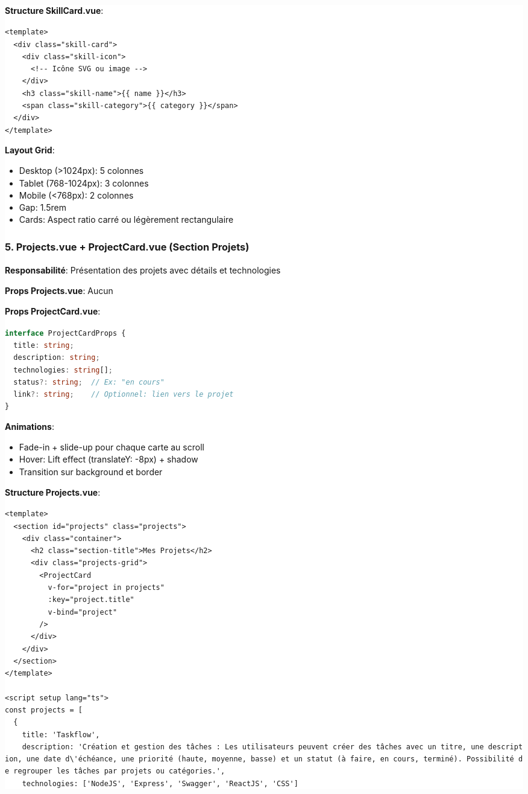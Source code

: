 **Structure SkillCard.vue**:
```vue
<template>
  <div class="skill-card">
    <div class="skill-icon">
      <!-- Icône SVG ou image -->
    </div>
    <h3 class="skill-name">{{ name }}</h3>
    <span class="skill-category">{{ category }}</span>
  </div>
</template>
```

**Layout Grid**:
- Desktop (>1024px): 5 colonnes
- Tablet (768-1024px): 3 colonnes
- Mobile (<768px): 2 colonnes
- Gap: 1.5rem
- Cards: Aspect ratio carré ou légèrement rectangulaire

### 5. Projects.vue + ProjectCard.vue (Section Projets)

**Responsabilité**: Présentation des projets avec détails et technologies

**Props Projects.vue**: Aucun

**Props ProjectCard.vue**:
```typescript
interface ProjectCardProps {
  title: string;
  description: string;
  technologies: string[];
  status?: string;  // Ex: "en cours"
  link?: string;    // Optionnel: lien vers le projet
}
```

**Animations**:
- Fade-in + slide-up pour chaque carte au scroll
- Hover: Lift effect (translateY: -8px) + shadow
- Transition sur background et border

**Structure Projects.vue**:
```vue
<template>
  <section id="projects" class="projects">
    <div class="container">
      <h2 class="section-title">Mes Projets</h2>
      <div class="projects-grid">
        <ProjectCard 
          v-for="project in projects" 
          :key="project.title"
          v-bind="project"
        />
      </div>
    </div>
  </section>
</template>

<script setup lang="ts">
const projects = [
  {
    title: 'Taskflow',
    description: 'Création et gestion des tâches : Les utilisateurs peuvent créer des tâches avec un titre, une description, une date d\'échéance, une priorité (haute, moyenne, basse) et un statut (à faire, en cours, terminé). Possibilité de regrouper les tâches par projets ou catégories.',
    technologies: ['NodeJS', 'Express', 'Swagger', 'ReactJS', 'CSS']
```